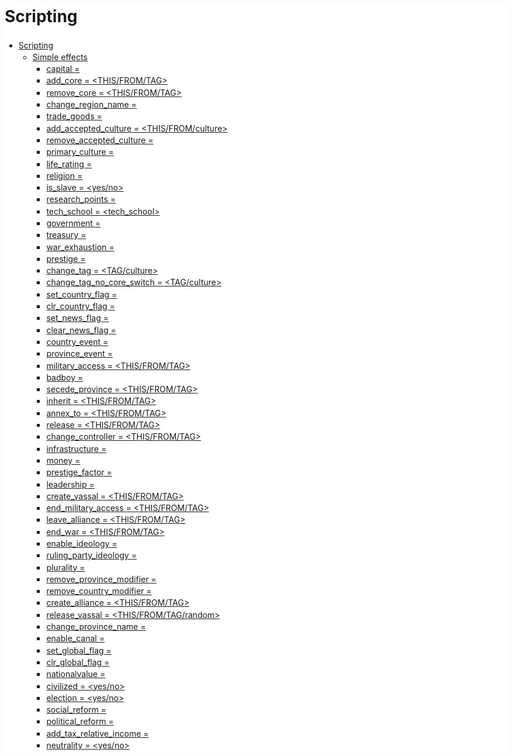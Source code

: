 # Scripting


- [Scripting](#scripting)
	- [Simple effects](#simple-effects)
		- [capital = <province id>](#capital--province-id)
		- [add_core = <THIS/FROM/TAG>](#add_core--thisfromtag)
		- [remove_core = <THIS/FROM/TAG>](#remove_core--thisfromtag)
		- [change_region_name = <name>](#change_region_name--name)
		- [trade_goods = <good>](#trade_goods--good)
		- [add_accepted_culture = <THIS/FROM/culture>](#add_accepted_culture--thisfromculture)
		- [remove_accepted_culture = <culture>](#remove_accepted_culture--culture)
		- [primary_culture = <culture>](#primary_culture--culture)
		- [life_rating = <n>](#life_rating--n)
		- [religion = <religion>](#religion--religion)
		- [is_slave = <yes/no>](#is_slave--yesno)
		- [research_points = <n>](#research_points--n)
		- [tech_school = <tech_school>](#tech_school--tech_school)
		- [government = <government>](#government--government)
		- [treasury = <n>](#treasury--n)
		- [war_exhaustion = <n>](#war_exhaustion--n)
		- [prestige = <n>](#prestige--n)
		- [change_tag = <TAG/culture>](#change_tag--tagculture)
		- [change_tag_no_core_switch = <TAG/culture>](#change_tag_no_core_switch--tagculture)
		- [set_country_flag = <flag>](#set_country_flag--flag)
		- [clr_country_flag = <flag>](#clr_country_flag--flag)
		- [set_news_flag = <flag>](#set_news_flag--flag)
		- [clear_news_flag = <flag>](#clear_news_flag--flag)
		- [country_event = <id>](#country_event--id)
		- [province_event = <id>](#province_event--id)
		- [military_access = <THIS/FROM/TAG>](#military_access--thisfromtag)
		- [badboy = <n>](#badboy--n)
		- [secede_province = <THIS/FROM/TAG>](#secede_province--thisfromtag)
		- [inherit = <THIS/FROM/TAG>](#inherit--thisfromtag)
		- [annex_to = <THIS/FROM/TAG>](#annex_to--thisfromtag)
		- [release = <THIS/FROM/TAG>](#release--thisfromtag)
		- [change_controller = <THIS/FROM/TAG>](#change_controller--thisfromtag)
		- [infrastructure = <n>](#infrastructure--n)
		- [money = <n>](#money--n)
		- [prestige_factor = <n>](#prestige_factor--n)
		- [leadership = <n>](#leadership--n)
		- [create_vassal = <THIS/FROM/TAG>](#create_vassal--thisfromtag)
		- [end_military_access = <THIS/FROM/TAG>](#end_military_access--thisfromtag)
		- [leave_alliance = <THIS/FROM/TAG>](#leave_alliance--thisfromtag)
		- [end_war = <THIS/FROM/TAG>](#end_war--thisfromtag)
		- [enable_ideology = <ideology>](#enable_ideology--ideology)
		- [ruling_party_ideology = <ideology>](#ruling_party_ideology--ideology)
		- [plurality = <n>](#plurality--n)
		- [remove_province_modifier = <modifier>](#remove_province_modifier--modifier)
		- [remove_country_modifier = <modifier>](#remove_country_modifier--modifier)
		- [create_alliance = <THIS/FROM/TAG>](#create_alliance--thisfromtag)
		- [release_vassal = <THIS/FROM/TAG/random>](#release_vassal--thisfromtagrandom)
		- [change_province_name = <name>](#change_province_name--name)
		- [enable_canal = <id>](#enable_canal--id)
		- [set_global_flag = <flag>](#set_global_flag--flag)
		- [clr_global_flag = <flag>](#clr_global_flag--flag)
		- [nationalvalue = <national value>](#nationalvalue--national-value)
		- [civilized = <yes/no>](#civilized--yesno)
		- [election = <yes/no>](#election--yesno)
		- [social_reform = <reform>](#social_reform--reform)
		- [political_reform = <reform>](#political_reform--reform)
		- [add_tax_relative_income = <n>](#add_tax_relative_income--n)
		- [neutrality = <yes/no>](#neutrality--yesno)